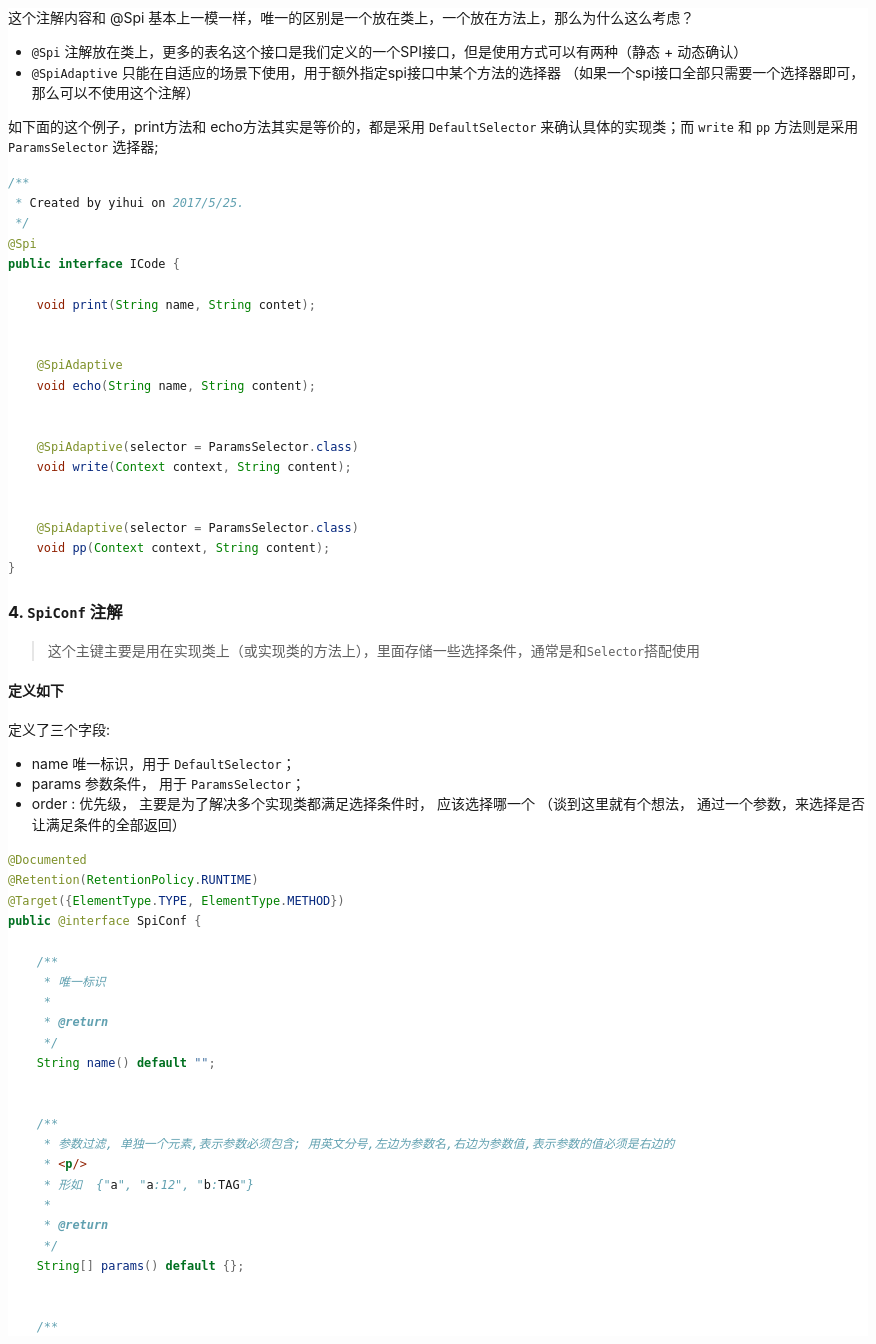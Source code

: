 这个注解内容和 @Spi 基本上一模一样，唯一的区别是一个放在类上，一个放在方法上，那么为什么这么考虑？

- `@Spi` 注解放在类上，更多的表名这个接口是我们定义的一个SPI接口，但是使用方式可以有两种（静态 + 动态确认）
- `@SpiAdaptive` 只能在自适应的场景下使用，用于额外指定spi接口中某个方法的选择器 （如果一个spi接口全部只需要一个选择器即可，那么可以不使用这个注解）

如下面的这个例子，print方法和 echo方法其实是等价的，都是采用 `DefaultSelector` 来确认具体的实现类；而 `write` 和 `pp` 方法则是采用  `ParamsSelector` 选择器;

```java
/**
 * Created by yihui on 2017/5/25.
 */
@Spi
public interface ICode {

    void print(String name, String contet);


    @SpiAdaptive
    void echo(String name, String content);


    @SpiAdaptive(selector = ParamsSelector.class)
    void write(Context context, String content);


    @SpiAdaptive(selector = ParamsSelector.class)
    void pp(Context context, String content);
}
```

### 4. `SpiConf` 注解
> 这个主键主要是用在实现类上（或实现类的方法上），里面存储一些选择条件，通常是和`Selector`搭配使用

#### 定义如下
定义了三个字段:

- name 唯一标识，用于 `DefaultSelector`； 
-  params 参数条件， 用于 `ParamsSelector`； 
- order : 优先级， 主要是为了解决多个实现类都满足选择条件时， 应该选择哪一个 （谈到这里就有个想法， 通过一个参数，来选择是否让满足条件的全部返回）

```java
@Documented
@Retention(RetentionPolicy.RUNTIME)
@Target({ElementType.TYPE, ElementType.METHOD})
public @interface SpiConf {

    /**
     * 唯一标识
     *
     * @return
     */
    String name() default "";


    /**
     * 参数过滤, 单独一个元素,表示参数必须包含; 用英文分号,左边为参数名,右边为参数值,表示参数的值必须是右边的
     * <p/>
     * 形如  {"a", "a:12", "b:TAG"}
     *
     * @return
     */
    String[] params() default {};


    /**
```